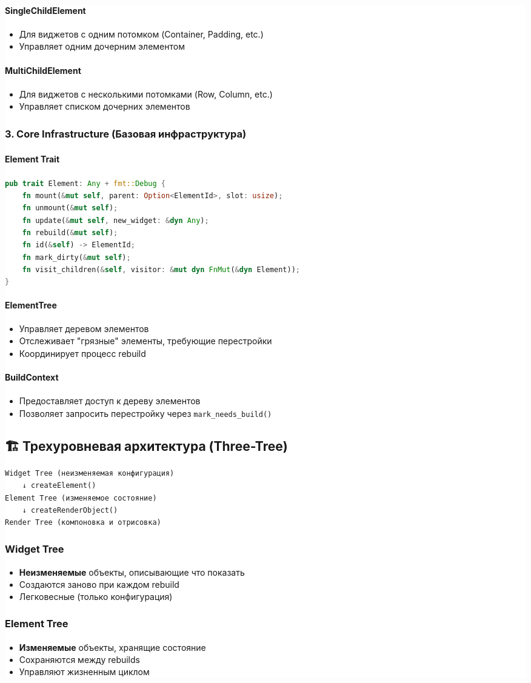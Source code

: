 #### SingleChildElement
- Для виджетов с одним потомком (Container, Padding, etc.)
- Управляет одним дочерним элементом

#### MultiChildElement
- Для виджетов с несколькими потомками (Row, Column, etc.)
- Управляет списком дочерних элементов

### 3. Core Infrastructure (Базовая инфраструктура)

#### Element Trait
```rust
pub trait Element: Any + fmt::Debug {
    fn mount(&mut self, parent: Option<ElementId>, slot: usize);
    fn unmount(&mut self);
    fn update(&mut self, new_widget: &dyn Any);
    fn rebuild(&mut self);
    fn id(&self) -> ElementId;
    fn mark_dirty(&mut self);
    fn visit_children(&self, visitor: &mut dyn FnMut(&dyn Element));
}
```

#### ElementTree
- Управляет деревом элементов
- Отслеживает "грязные" элементы, требующие перестройки
- Координирует процесс rebuild

#### BuildContext
- Предоставляет доступ к дереву элементов
- Позволяет запросить перестройку через `mark_needs_build()`

## 🏗️ Трехуровневая архитектура (Three-Tree)

```
Widget Tree (неизменяемая конфигурация)
    ↓ createElement()
Element Tree (изменяемое состояние)
    ↓ createRenderObject()
Render Tree (компоновка и отрисовка)
```

### Widget Tree
- **Неизменяемые** объекты, описывающие что показать
- Создаются заново при каждом rebuild
- Легковесные (только конфигурация)

### Element Tree
- **Изменяемые** объекты, хранящие состояние
- Сохраняются между rebuilds
- Управляют жизненным циклом
